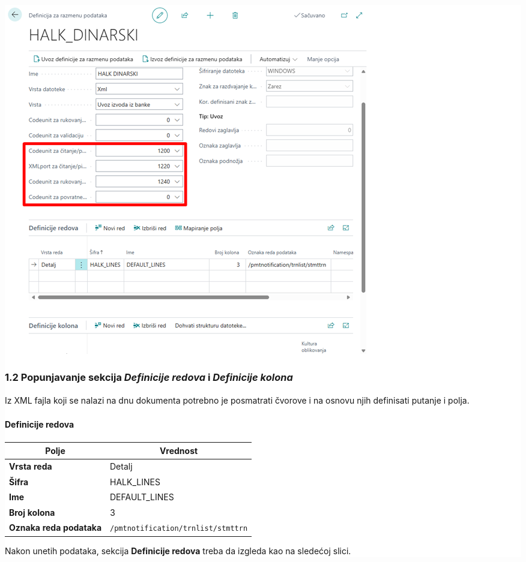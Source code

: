 ![novo](assets/halk/Picture3.png)


### 1.2 Popunjavanje sekcija *Definicije redova* i *Definicije kolona*

Iz XML fajla koji se nalazi na dnu dokumenta potrebno je posmatrati čvorove i na osnovu njih definisati putanje i polja.

#### Definicije redova

| Polje              | Vrednost                     |
|--------------------|-----------------------------|
| **Vrsta reda**     | Detalj                       |
| **Šifra**         | HALK_LINES                   |
| **Ime**           | DEFAULT_LINES                |
| **Broj kolona**   | 3                             |
| **Oznaka reda podataka** | `/pmtnotification/trnlist/stmttrn` |

Nakon unetih podataka, sekcija **Definicije redova** treba da izgleda kao na sledećoj slici.
